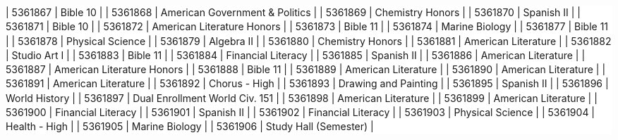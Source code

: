 | 5361867 | Bible 10 |
| 5361868 | American Government & Politics |
| 5361869 | Chemistry Honors |
| 5361870 | Spanish II |
| 5361871 | Bible 10 |
| 5361872 | American Literature Honors |
| 5361873 | Bible 11 |
| 5361874 | Marine Biology |
| 5361877 | Bible 11 |
| 5361878 | Physical Science |
| 5361879 | Algebra II |
| 5361880 | Chemistry Honors |
| 5361881 | American Literature |
| 5361882 | Studio Art I |
| 5361883 | Bible 11 |
| 5361884 | Financial Literacy |
| 5361885 | Spanish II |
| 5361886 | American Literature |
| 5361887 | American Literature Honors |
| 5361888 | Bible 11 |
| 5361889 | American Literature |
| 5361890 | American Literature |
| 5361891 | American Literature |
| 5361892 | Chorus - High  |
| 5361893 | Drawing and Painting |
| 5361895 | Spanish II |
| 5361896 | World History |
| 5361897 | Dual Enrollment World Civ. 151 |
| 5361898 | American Literature |
| 5361899 | American Literature |
| 5361900 | Financial Literacy |
| 5361901 | Spanish II |
| 5361902 | Financial Literacy |
| 5361903 | Physical Science |
| 5361904 | Health - High  |
| 5361905 | Marine Biology |
| 5361906 | Study Hall (Semester) |